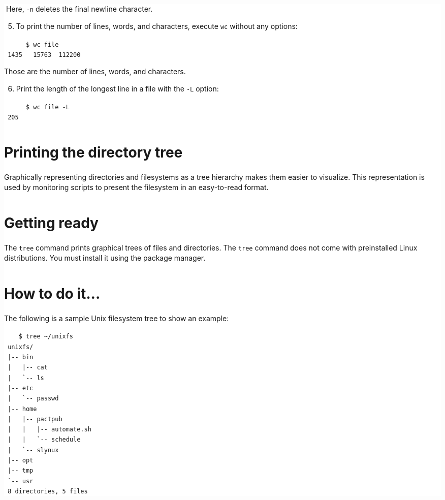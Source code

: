  Here, `-n` deletes the final newline character.

5.  To print the number of lines, words, and characters, execute `wc` without any options:

```
      $ wc file
 1435   15763  112200

```

Those are the number of lines, words, and characters.

6.  Print the length of the longest line in a file with the `-L` option:

```
      $ wc file -L
 205

```

# Printing the directory tree

Graphically representing directories and filesystems as a tree hierarchy makes them easier to visualize. This representation is used by monitoring scripts to present the filesystem in an easy-to-read format.

# Getting ready

The `tree` command prints graphical trees of files and directories. The `tree` command does not come with preinstalled Linux distributions. You must install it using the package manager.

# How to do it...

The following is a sample Unix filesystem tree to show an example:

```
    $ tree ~/unixfs
 unixfs/
 |-- bin
 |   |-- cat
 |   `-- ls
 |-- etc
 |   `-- passwd
 |-- home
 |   |-- pactpub
 |   |   |-- automate.sh
 |   |   `-- schedule
 |   `-- slynux
 |-- opt
 |-- tmp
 `-- usr
 8 directories, 5 files

```
